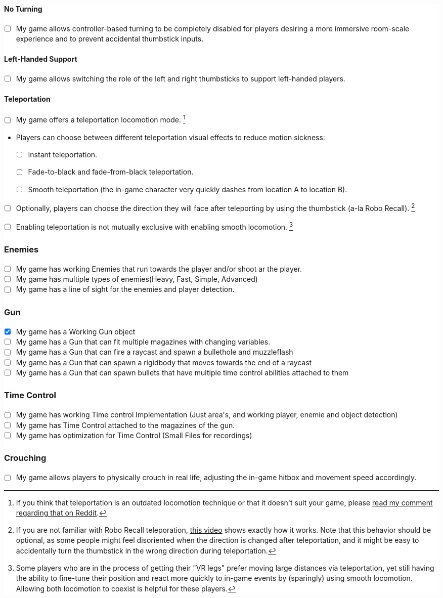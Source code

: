 #### No Turning

- [ ] My game allows controller-based turning to be completely disabled for players desiring a more immersive room-scale experience and to prevent accidental thumbstick inputs.

#### Left-Handed Support

- [ ] My game allows switching the role of the left and right thumbsticks to support left-handed players.

#### Teleportation

- [ ] My game offers a teleportation locomotion mode. [^teleportation_bad]

[^teleportation_bad]: If you think that teleportation is an outdated locomotion technique or that it doesn't suit your game, please [read my comment regarding that on Reddit](https://old.reddit.com/r/virtualreality/comments/qothkl/i_made_a_checklist_of_features_that_vr_developers/hjpev21/).

- Players can choose between different teleportation visual effects to reduce motion sickness:

    - [ ] Instant teleportation.

    - [ ] Fade-to-black and fade-from-black teleportation.

    - [ ] Smooth teleportation (the in-game character very quickly dashes from location A to location B).

- [ ] Optionally, players can choose the direction they will face after teleporting by using the thumbstick (a-la Robo Recall). [^robo_recall_teleportation]

- [ ] Enabling teleportation is not mutually exclusive with enabling smooth locomotion. [^both_teleport_and_smooth_locomotion]

[^both_teleport_and_smooth_locomotion]: Some players who are in the process of getting their "VR legs" prefer moving large distances via teleportation, yet still having the ability to fine-tune their position and react more quickly to in-game events by (sparingly) using smooth locomotion. Allowing both locomotion to coexist is helpful for these players.

[^robo_recall_teleportation]: If you are not familiar with Robo Recall teleporation, [this video](https://youtu.be/gBZcN2NPLb8?t=188) shows exactly how it works. Note that this behavior should be optional, as some people might feel disoriented when the direction is changed after teleportation, and it might be easy to accidentally turn the thumbstick in the wrong direction during teleportation.

### Enemies

- [ ] My game has working Enemies that run towards the player and/or shoot ar the player.
- [ ] My game has multiple types of enemies(Heavy, Fast, Simple, Advanced)
- [ ] My game has a line of sight for the enemies and player detection.

### Gun

- [x] My game has a Working Gun object
- [ ] My game has a Gun that can fit multiple magazines with changing variables.
- [ ] My game has a Gun that can fire a raycast and spawn a bullethole and muzzleflash
- [ ] My game has a Gun that can spawn a rigidbody that moves towards the end of a raycast
- [ ] My game has a Gun that can spawn bullets that have multiple time control abilities attached to them

### Time Control

- [ ] My game has working Time control Implementation (Just area's, and working player, enemie and object detection)
- [ ] My game has Time Control attached to the magazines of the gun.
- [ ] My game has optimization for Time Control (Small Files for recordings)

### Crouching

- [ ] My game allows players to physically crouch in real life, adjusting the in-game hitbox and movement speed accordingly.


[^controller_head_based]: Some games also offer "hybrid" options where the movement vector is derived from an average between the head and the controller. Other games also can figure out the movement direction via additional hardware such as hip trackers or [DecaMove](https://www.deca.net/decamove/).
[^controller_pitch_adjustment]: This is massively important to guarantee that a weapon will point in the exact direction player expect it to, and to ensure consistent aiming between games. Some games, for example "Stride", aim the weapon too low (towards the ground) when using Valve Index controllers compared to Oculus Rift controllers. Providing an adjustable pitch allows players to decide where they want their weapon to aim. 
[^controller_yaw_roll_adjustment]: This issue is less common than the pitch one, but some games have incorrect yaw/roll rotation of a held weapon in respect to the controller. "Crisis VRigade 2", for example, points the weapon a few extra degrees towards the left with Valve Index controllers, forcing players to uncomfortably aim in the wrong direction to hit the target. Providing an adjustable yaw/roll allows players to decide where they want their weapon to aim.
[^why_world_scale]: People come in all sizes and shapes. As a developer, you design the scale of the world to suit your size and shape. Your players might be "giants" compared to you, or "tiny" compared to you. If you are worried about the balance of the game or worried about unfair advantages, use common sense. If the game is single-player, then it doesn't really matter -- the goal is for players to have fun and feel comfortable. If the game is multi-player, either limit the scaling factor to a narrow range, or do not introduce it at all.
[^controller_offset_adjustment]: This issue is way less common than controller angle issues, but it still possible to encounter it with games that were tested on only a specific set of controllers. Sometimes the in-game hands' positions do not match the controller positions in the real world. Rather than hardcoding offsets for each possible VR setup in existence, let players specify them in the options.
[^any_hand_weapon_handling]: Some games, such as "Half-Life: Alyx", arbitrarily decide to glue a weapon to one of the player's hands, preventing them from performing many interesting and immersive actions (e.g. dual-wielding, temporarily holding the weapon with the non-dominant hand, corner-peeking from the non-dominant hand side, temporarily dropping the weapon to do something else, throwing the weapon as a last resort or as a stylish move, etc.). While an option to glue a weapon to the player's hand might be a good idea as an accessibility option, it should not be the default.
[^ui_focus_distance]: Different HMDs have different in-game distances from the player camera at which the image will appear in focus. Your UI should be drawn at those distances to ensure readability.